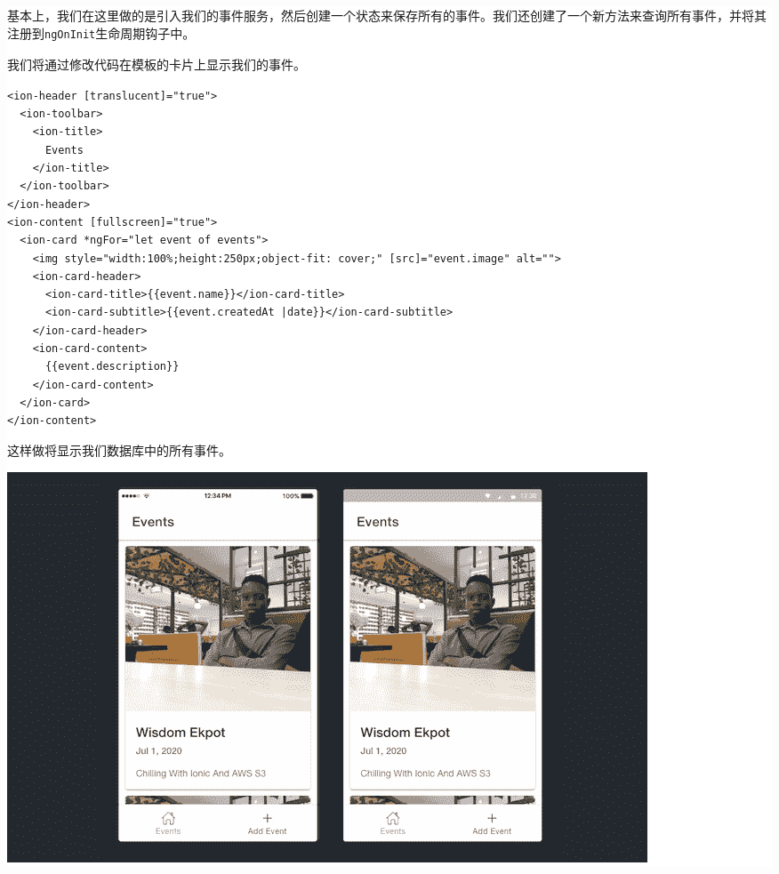 基本上，我们在这里做的是引入我们的事件服务，然后创建一个状态来保存所有的事件。我们还创建了一个新方法来查询所有事件，并将其注册到`ngOnInit`生命周期钩子中。

我们将通过修改代码在模板的卡片上显示我们的事件。

```
<ion-header [translucent]="true">
  <ion-toolbar>
    <ion-title>
      Events
    </ion-title>
  </ion-toolbar>
</ion-header>
<ion-content [fullscreen]="true">
  <ion-card *ngFor="let event of events">
    <img style="width:100%;height:250px;object-fit: cover;" [src]="event.image" alt="">
    <ion-card-header>
      <ion-card-title>{{event.name}}</ion-card-title>
      <ion-card-subtitle>{{event.createdAt |date}}</ion-card-subtitle>
    </ion-card-header>
    <ion-card-content>
      {{event.description}}
    </ion-card-content>
  </ion-card>
</ion-content>

```

这样做将显示我们数据库中的所有事件。

![All Events in the Database](img/3c0a3af53c5dbe39ad1eee93f062c957.png)
